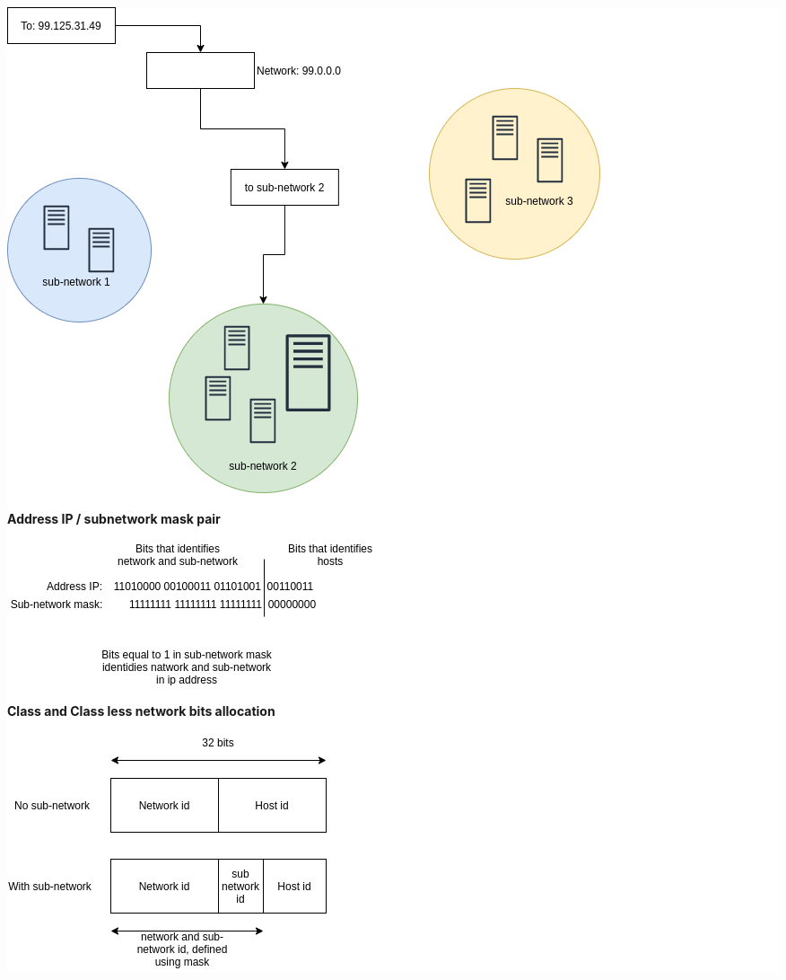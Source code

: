 ![Sub networks](images/sub-networks.png "Sub networks") 

**Address IP / subnetwork mask pair**

![Pair Address IP/sub-net mask](images/address-ip-sub-net-mask.png "Pair Address IP/sub-net mask") 

**Class and Class less network bits allocation**

![Network - sub network bits](images/network-sub-network.png "Network - sub network bits") 
